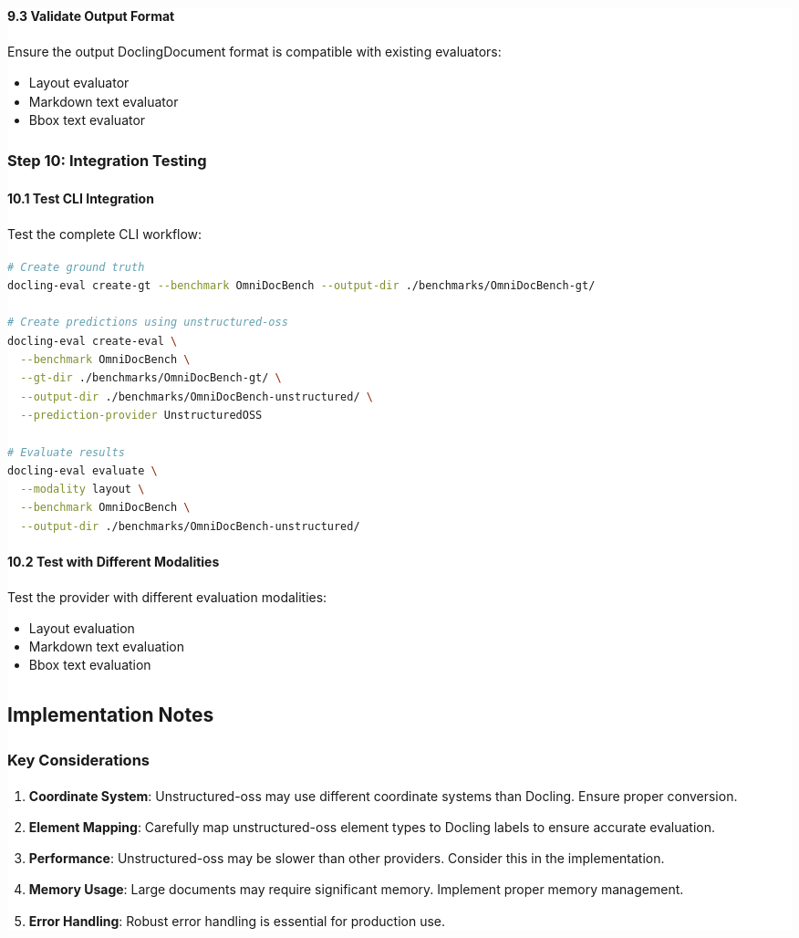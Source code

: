 #### 9.3 Validate Output Format
Ensure the output DoclingDocument format is compatible with existing evaluators:
- Layout evaluator
- Markdown text evaluator
- Bbox text evaluator

### Step 10: Integration Testing

#### 10.1 Test CLI Integration
Test the complete CLI workflow:

```bash
# Create ground truth
docling-eval create-gt --benchmark OmniDocBench --output-dir ./benchmarks/OmniDocBench-gt/

# Create predictions using unstructured-oss
docling-eval create-eval \
  --benchmark OmniDocBench \
  --gt-dir ./benchmarks/OmniDocBench-gt/ \
  --output-dir ./benchmarks/OmniDocBench-unstructured/ \
  --prediction-provider UnstructuredOSS

# Evaluate results
docling-eval evaluate \
  --modality layout \
  --benchmark OmniDocBench \
  --output-dir ./benchmarks/OmniDocBench-unstructured/
```

#### 10.2 Test with Different Modalities
Test the provider with different evaluation modalities:
- Layout evaluation
- Markdown text evaluation
- Bbox text evaluation

## Implementation Notes

### Key Considerations

1. **Coordinate System**: Unstructured-oss may use different coordinate systems than Docling. Ensure proper conversion.

2. **Element Mapping**: Carefully map unstructured-oss element types to Docling labels to ensure accurate evaluation.

3. **Performance**: Unstructured-oss may be slower than other providers. Consider this in the implementation.

4. **Memory Usage**: Large documents may require significant memory. Implement proper memory management.

5. **Error Handling**: Robust error handling is essential for production use.
